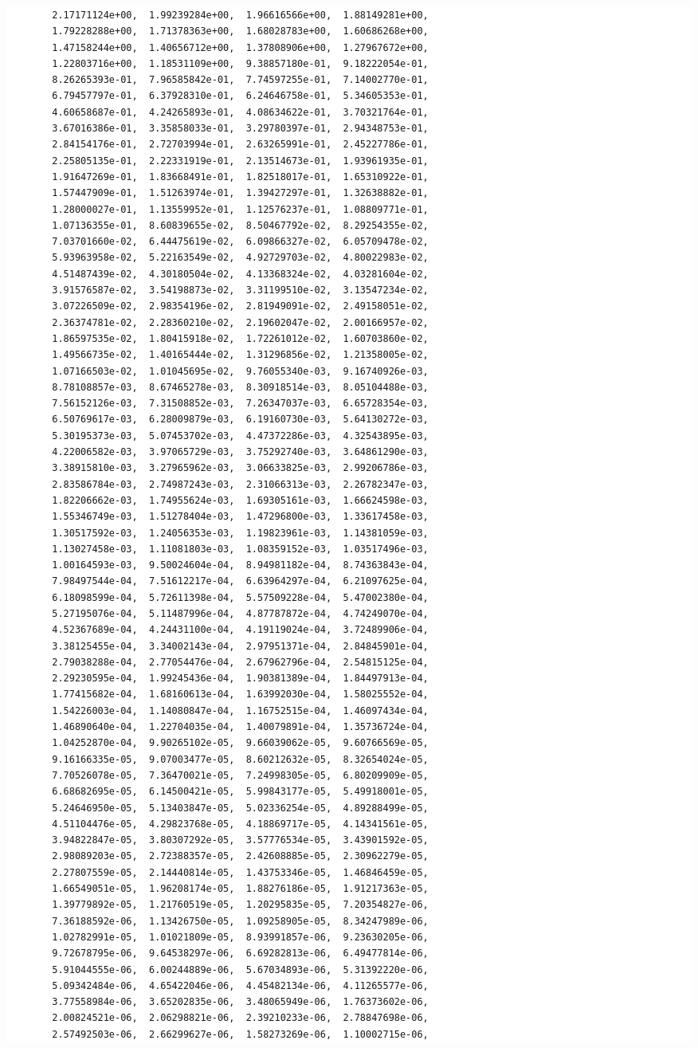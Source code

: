             2.17171124e+00,  1.99239284e+00,  1.96616566e+00,  1.88149281e+00,
            1.79228288e+00,  1.71378363e+00,  1.68028783e+00,  1.60686268e+00,
            1.47158244e+00,  1.40656712e+00,  1.37808906e+00,  1.27967672e+00,
            1.22803716e+00,  1.18531109e+00,  9.38857180e-01,  9.18222054e-01,
            8.26265393e-01,  7.96585842e-01,  7.74597255e-01,  7.14002770e-01,
            6.79457797e-01,  6.37928310e-01,  6.24646758e-01,  5.34605353e-01,
            4.60658687e-01,  4.24265893e-01,  4.08634622e-01,  3.70321764e-01,
            3.67016386e-01,  3.35858033e-01,  3.29780397e-01,  2.94348753e-01,
            2.84154176e-01,  2.72703994e-01,  2.63265991e-01,  2.45227786e-01,
            2.25805135e-01,  2.22331919e-01,  2.13514673e-01,  1.93961935e-01,
            1.91647269e-01,  1.83668491e-01,  1.82518017e-01,  1.65310922e-01,
            1.57447909e-01,  1.51263974e-01,  1.39427297e-01,  1.32638882e-01,
            1.28000027e-01,  1.13559952e-01,  1.12576237e-01,  1.08809771e-01,
            1.07136355e-01,  8.60839655e-02,  8.50467792e-02,  8.29254355e-02,
            7.03701660e-02,  6.44475619e-02,  6.09866327e-02,  6.05709478e-02,
            5.93963958e-02,  5.22163549e-02,  4.92729703e-02,  4.80022983e-02,
            4.51487439e-02,  4.30180504e-02,  4.13368324e-02,  4.03281604e-02,
            3.91576587e-02,  3.54198873e-02,  3.31199510e-02,  3.13547234e-02,
            3.07226509e-02,  2.98354196e-02,  2.81949091e-02,  2.49158051e-02,
            2.36374781e-02,  2.28360210e-02,  2.19602047e-02,  2.00166957e-02,
            1.86597535e-02,  1.80415918e-02,  1.72261012e-02,  1.60703860e-02,
            1.49566735e-02,  1.40165444e-02,  1.31296856e-02,  1.21358005e-02,
            1.07166503e-02,  1.01045695e-02,  9.76055340e-03,  9.16740926e-03,
            8.78108857e-03,  8.67465278e-03,  8.30918514e-03,  8.05104488e-03,
            7.56152126e-03,  7.31508852e-03,  7.26347037e-03,  6.65728354e-03,
            6.50769617e-03,  6.28009879e-03,  6.19160730e-03,  5.64130272e-03,
            5.30195373e-03,  5.07453702e-03,  4.47372286e-03,  4.32543895e-03,
            4.22006582e-03,  3.97065729e-03,  3.75292740e-03,  3.64861290e-03,
            3.38915810e-03,  3.27965962e-03,  3.06633825e-03,  2.99206786e-03,
            2.83586784e-03,  2.74987243e-03,  2.31066313e-03,  2.26782347e-03,
            1.82206662e-03,  1.74955624e-03,  1.69305161e-03,  1.66624598e-03,
            1.55346749e-03,  1.51278404e-03,  1.47296800e-03,  1.33617458e-03,
            1.30517592e-03,  1.24056353e-03,  1.19823961e-03,  1.14381059e-03,
            1.13027458e-03,  1.11081803e-03,  1.08359152e-03,  1.03517496e-03,
            1.00164593e-03,  9.50024604e-04,  8.94981182e-04,  8.74363843e-04,
            7.98497544e-04,  7.51612217e-04,  6.63964297e-04,  6.21097625e-04,
            6.18098599e-04,  5.72611398e-04,  5.57509228e-04,  5.47002380e-04,
            5.27195076e-04,  5.11487996e-04,  4.87787872e-04,  4.74249070e-04,
            4.52367689e-04,  4.24431100e-04,  4.19119024e-04,  3.72489906e-04,
            3.38125455e-04,  3.34002143e-04,  2.97951371e-04,  2.84845901e-04,
            2.79038288e-04,  2.77054476e-04,  2.67962796e-04,  2.54815125e-04,
            2.29230595e-04,  1.99245436e-04,  1.90381389e-04,  1.84497913e-04,
            1.77415682e-04,  1.68160613e-04,  1.63992030e-04,  1.58025552e-04,
            1.54226003e-04,  1.14080847e-04,  1.16752515e-04,  1.46097434e-04,
            1.46890640e-04,  1.22704035e-04,  1.40079891e-04,  1.35736724e-04,
            1.04252870e-04,  9.90265102e-05,  9.66039062e-05,  9.60766569e-05,
            9.16166335e-05,  9.07003477e-05,  8.60212632e-05,  8.32654024e-05,
            7.70526078e-05,  7.36470021e-05,  7.24998305e-05,  6.80209909e-05,
            6.68682695e-05,  6.14500421e-05,  5.99843177e-05,  5.49918001e-05,
            5.24646950e-05,  5.13403847e-05,  5.02336254e-05,  4.89288499e-05,
            4.51104476e-05,  4.29823768e-05,  4.18869717e-05,  4.14341561e-05,
            3.94822847e-05,  3.80307292e-05,  3.57776534e-05,  3.43901592e-05,
            2.98089203e-05,  2.72388357e-05,  2.42608885e-05,  2.30962279e-05,
            2.27807559e-05,  2.14440814e-05,  1.43753346e-05,  1.46846459e-05,
            1.66549051e-05,  1.96208174e-05,  1.88276186e-05,  1.91217363e-05,
            1.39779892e-05,  1.21760519e-05,  1.20295835e-05,  7.20354827e-06,
            7.36188592e-06,  1.13426750e-05,  1.09258905e-05,  8.34247989e-06,
            1.02782991e-05,  1.01021809e-05,  8.93991857e-06,  9.23630205e-06,
            9.72678795e-06,  9.64538297e-06,  6.69282813e-06,  6.49477814e-06,
            5.91044555e-06,  6.00244889e-06,  5.67034893e-06,  5.31392220e-06,
            5.09342484e-06,  4.65422046e-06,  4.45482134e-06,  4.11265577e-06,
            3.77558984e-06,  3.65202835e-06,  3.48065949e-06,  1.76373602e-06,
            2.00824521e-06,  2.06298821e-06,  2.39210233e-06,  2.78847698e-06,
            2.57492503e-06,  2.66299627e-06,  1.58273269e-06,  1.10002715e-06,